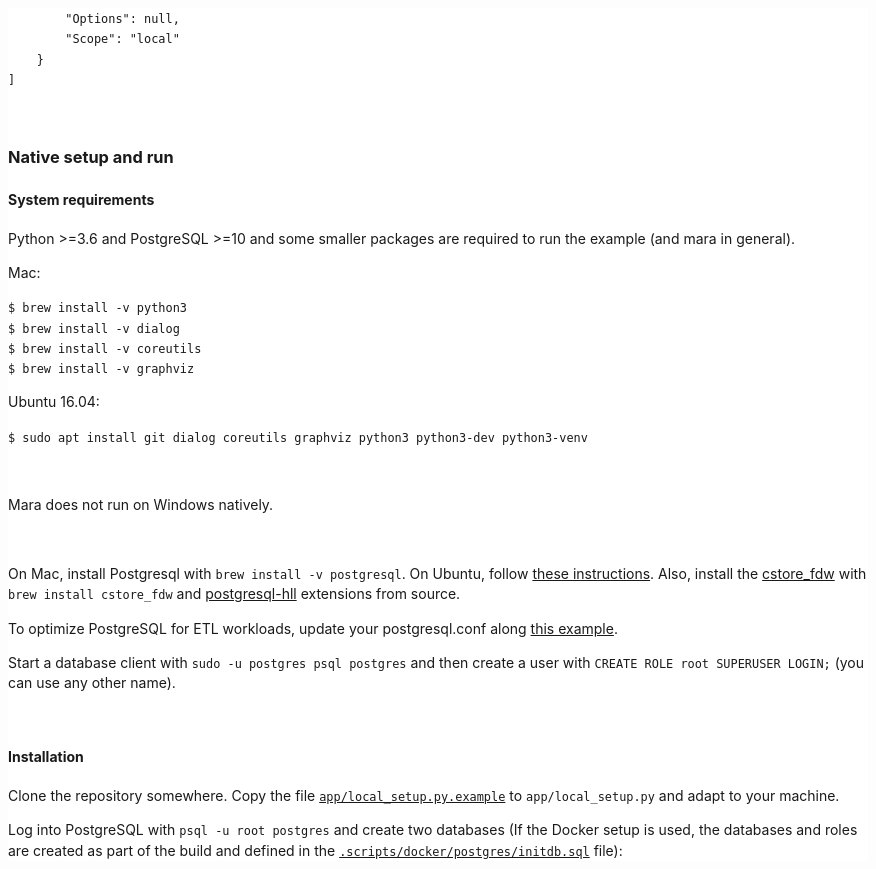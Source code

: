 ```console
        "Options": null,
        "Scope": "local"
    }
]
```

&nbsp;

### Native setup and run

#### System requirements

Python >=3.6 and PostgreSQL >=10 and some smaller packages are required to run the example (and mara in general). 

Mac:

```console
$ brew install -v python3
$ brew install -v dialog
$ brew install -v coreutils
$ brew install -v graphviz
```

Ubuntu 16.04:

```console
$ sudo apt install git dialog coreutils graphviz python3 python3-dev python3-venv
```

&nbsp;

Mara does not run on Windows natively.

&nbsp;

On Mac, install Postgresql with `brew install -v postgresql`. On Ubuntu, follow  [these instructions](https://www.postgresql.org/download/linux/ubuntu/). Also, install the [cstore_fdw](https://github.com/citusdata/cstore_fdw) with `brew install cstore_fdw` and [postgresql-hll](https://github.com/citusdata/postgresql-hll) extensions from source.

To optimize PostgreSQL for ETL workloads, update your postgresql.conf along [this example](docs/postgresql.conf).

Start a database client with `sudo -u postgres psql postgres` and then create a user with `CREATE ROLE root SUPERUSER LOGIN;` (you can use any other name).

&nbsp;

#### Installation

Clone the repository somewhere. Copy the file [`app/local_setup.py.example`](app/local_setup.py.example) to `app/local_setup.py` and adapt to your machine.

Log into PostgreSQL with `psql -u root postgres` and create two databases (If the Docker setup is used, the databases and roles are created as part of the build and defined in the [`.scripts/docker/postgres/initdb.sql`](.scripts/docker/postgres/initdb.sql) file):
